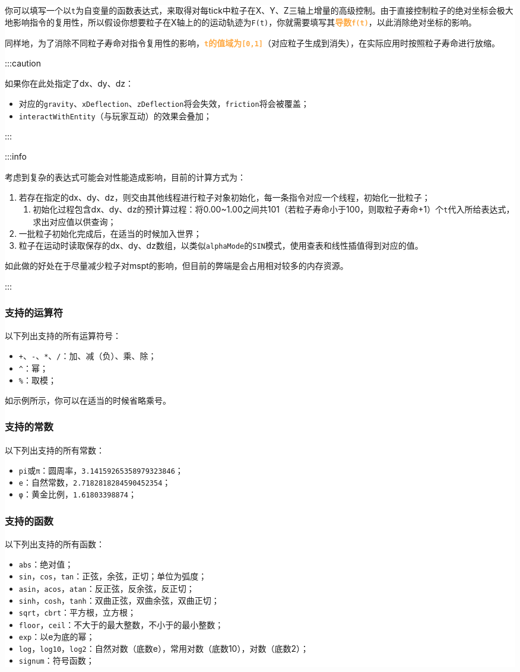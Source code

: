 你可以填写一个以`t`为自变量的函数表达式，来取得对每tick中粒子在X、Y、Z三轴上增量的高级控制。由于直接控制粒子的绝对坐标会极大地影响指令的复用性，所以假设你想要粒子在X轴上的的运动轨迹为`F(t)`，你就需要填写其<font color="ffaa44">**导数`f(t)`**</font>，以此消除绝对坐标的影响。

同样地，为了消除不同粒子寿命对指令复用性的影响，<font color="ffaa44">**`t`的值域为`[0,1]`**</font>（对应粒子生成到消失），在实际应用时按照粒子寿命进行放缩。

:::caution

如果你在此处指定了dx、dy、dz：

- 对应的`gravity`、`xDeflection`、`zDeflection`将会失效，`friction`将会被覆盖；
- `interactWithEntity`（与玩家互动）的效果会叠加；

:::

:::info

考虑到复杂的表达式可能会对性能造成影响，目前的计算方式为：

1. 若存在指定的dx、dy、dz，则交由其他线程进行粒子对象初始化，每一条指令对应一个线程，初始化一批粒子；
   1. 初始化过程包含dx、dy、dz的预计算过程：将0.00~1.00之间共101（若粒子寿命小于100，则取粒子寿命+1）个`t`代入所给表达式，求出对应值以供查询；
2. 一批粒子初始化完成后，在适当的时候加入世界；
3. 粒子在运动时读取保存的dx、dy、dz数组，以类似`alphaMode`的`SIN`模式，使用查表和线性插值得到对应的值。

如此做的好处在于尽量减少粒子对mspt的影响，但目前的弊端是会占用相对较多的内存资源。

:::

### 支持的运算符

以下列出支持的所有运算符号：

- `+`、`-`、`*`、`/`：加、减（负）、乘、除；
- `^`：幂；
- `%`：取模；

如示例所示，你可以在适当的时候省略乘号。

### 支持的常数

以下列出支持的所有常数：

- `pi`或`π`：圆周率，`3.14159265358979323846`；
- `e`：自然常数，`2.7182818284590452354`；
- `φ`：黄金比例，`1.61803398874`；

### 支持的函数

以下列出支持的所有函数：

- `abs`：绝对值；
- `sin`，`cos`，`tan`：正弦，余弦，正切；单位为弧度；
- `asin`，`acos`，`atan`：反正弦，反余弦，反正切；
- `sinh`，`cosh`，`tanh`：双曲正弦，双曲余弦，双曲正切；
- `sqrt`，`cbrt`：平方根，立方根；
- `floor`，`ceil`：不大于的最大整数，不小于的最小整数；
- `exp`：以e为底的幂；
- `log`，`log10`，`log2`：自然对数（底数e），常用对数（底数10），对数（底数2）；
- `signum`：符号函数；
